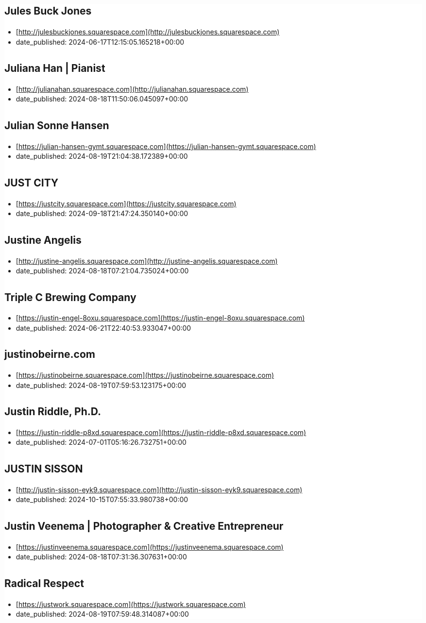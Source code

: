  ## Jules Buck Jones
 - [http://julesbuckjones.squarespace.com](http://julesbuckjones.squarespace.com)
 - date_published: 2024-06-17T12:15:05.165218+00:00

 ## Juliana Han | Pianist
 - [http://julianahan.squarespace.com](http://julianahan.squarespace.com)
 - date_published: 2024-08-18T11:50:06.045097+00:00

 ## Julian Sonne Hansen
 - [https://julian-hansen-gymt.squarespace.com](https://julian-hansen-gymt.squarespace.com)
 - date_published: 2024-08-19T21:04:38.172389+00:00

 ## JUST CITY
 - [https://justcity.squarespace.com](https://justcity.squarespace.com)
 - date_published: 2024-09-18T21:47:24.350140+00:00

 ## Justine Angelis
 - [http://justine-angelis.squarespace.com](http://justine-angelis.squarespace.com)
 - date_published: 2024-08-18T07:21:04.735024+00:00

 ## Triple C Brewing Company
 - [https://justin-engel-8oxu.squarespace.com](https://justin-engel-8oxu.squarespace.com)
 - date_published: 2024-06-21T22:40:53.933047+00:00

 ## justinobeirne.com
 - [https://justinobeirne.squarespace.com](https://justinobeirne.squarespace.com)
 - date_published: 2024-08-19T07:59:53.123175+00:00

 ## Justin Riddle, Ph.D.
 - [https://justin-riddle-p8xd.squarespace.com](https://justin-riddle-p8xd.squarespace.com)
 - date_published: 2024-07-01T05:16:26.732751+00:00

 ## JUSTIN SISSON
 - [http://justin-sisson-eyk9.squarespace.com](http://justin-sisson-eyk9.squarespace.com)
 - date_published: 2024-10-15T07:55:33.980738+00:00

 ## Justin Veenema | Photographer & Creative Entrepreneur
 - [https://justinveenema.squarespace.com](https://justinveenema.squarespace.com)
 - date_published: 2024-08-18T07:31:36.307631+00:00

 ## Radical Respect
 - [https://justwork.squarespace.com](https://justwork.squarespace.com)
 - date_published: 2024-08-19T07:59:48.314087+00:00
